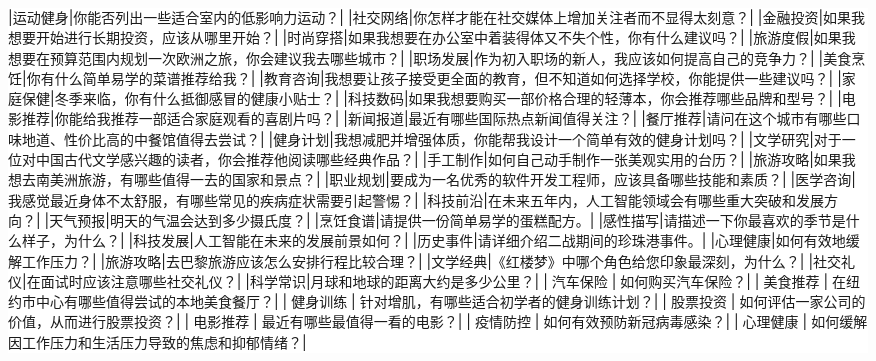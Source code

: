 |运动健身|你能否列出一些适合室内的低影响力运动？|
|社交网络|你怎样才能在社交媒体上增加关注者而不显得太刻意？|
|金融投资|如果我想要开始进行长期投资，应该从哪里开始？|
|时尚穿搭|如果我想要在办公室中着装得体又不失个性，你有什么建议吗？|
|旅游度假|如果我想要在预算范围内规划一次欧洲之旅，你会建议我去哪些城市？|
|职场发展|作为初入职场的新人，我应该如何提高自己的竞争力？|
|美食烹饪|你有什么简单易学的菜谱推荐给我？|
|教育咨询|我想要让孩子接受更全面的教育，但不知道如何选择学校，你能提供一些建议吗？|
|家庭保健|冬季来临，你有什么抵御感冒的健康小贴士？|
|科技数码|如果我想要购买一部价格合理的轻薄本，你会推荐哪些品牌和型号？|
|电影推荐|你能给我推荐一部适合家庭观看的喜剧片吗？|
|新闻报道|最近有哪些国际热点新闻值得关注？|
|餐厅推荐|请问在这个城市有哪些口味地道、性价比高的中餐馆值得去尝试？|
|健身计划|我想减肥并增强体质，你能帮我设计一个简单有效的健身计划吗？|
|文学研究|对于一位对中国古代文学感兴趣的读者，你会推荐他阅读哪些经典作品？|
|手工制作|如何自己动手制作一张美观实用的台历？|
|旅游攻略|如果我想去南美洲旅游，有哪些值得一去的国家和景点？|
|职业规划|要成为一名优秀的软件开发工程师，应该具备哪些技能和素质？|
|医学咨询|我感觉最近身体不太舒服，有哪些常见的疾病症状需要引起警惕？|
|科技前沿|在未来五年内，人工智能领域会有哪些重大突破和发展方向？|
|天气预报|明天的气温会达到多少摄氏度？|
|烹饪食谱|请提供一份简单易学的蛋糕配方。|
|感性描写|请描述一下你最喜欢的季节是什么样子，为什么？|
|科技发展|人工智能在未来的发展前景如何？|
|历史事件|请详细介绍二战期间的珍珠港事件。|
|心理健康|如何有效地缓解工作压力？|
|旅游攻略|去巴黎旅游应该怎么安排行程比较合理？|
|文学经典|《红楼梦》中哪个角色给您印象最深刻，为什么？|
|社交礼仪|在面试时应该注意哪些社交礼仪？|
|科学常识|月球和地球的距离大约是多少公里？|
| 汽车保险 | 如何购买汽车保险？|
| 美食推荐 | 在纽约市中心有哪些值得尝试的本地美食餐厅？|
| 健身训练 | 针对增肌，有哪些适合初学者的健身训练计划？|
| 股票投资 | 如何评估一家公司的价值，从而进行股票投资？|
| 电影推荐 | 最近有哪些最值得一看的电影？|
| 疫情防控 | 如何有效预防新冠病毒感染？|
| 心理健康 | 如何缓解因工作压力和生活压力导致的焦虑和抑郁情绪？|